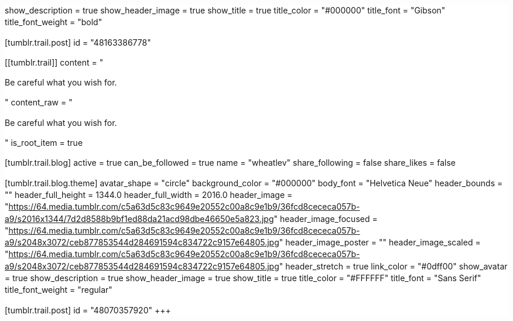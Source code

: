 show_description = true
show_header_image = true
show_title = true
title_color = "#000000"
title_font = "Gibson"
title_font_weight = "bold"

[tumblr.trail.post]
id = "48163386778"

[[tumblr.trail]]
content = "<p>Be careful what you wish for.</p>"
content_raw = "<p>Be careful what you wish for.</p>"
is_root_item = true

[tumblr.trail.blog]
active = true
can_be_followed = true
name = "wheatlev"
share_following = false
share_likes = false

[tumblr.trail.blog.theme]
avatar_shape = "circle"
background_color = "#000000"
body_font = "Helvetica Neue"
header_bounds = ""
header_full_height = 1344.0
header_full_width = 2016.0
header_image = "https://64.media.tumblr.com/c5a63d5c83c9649e20552c00a8c9e1b9/36fcd8cececa057b-a9/s2016x1344/7d2d8588b9bf1ed88da21acd98dbe46650e5a823.jpg"
header_image_focused = "https://64.media.tumblr.com/c5a63d5c83c9649e20552c00a8c9e1b9/36fcd8cececa057b-a9/s2048x3072/ceb877853544d284691594c834722c9157e64805.jpg"
header_image_poster = ""
header_image_scaled = "https://64.media.tumblr.com/c5a63d5c83c9649e20552c00a8c9e1b9/36fcd8cececa057b-a9/s2048x3072/ceb877853544d284691594c834722c9157e64805.jpg"
header_stretch = true
link_color = "#0dff00"
show_avatar = true
show_description = true
show_header_image = true
show_title = true
title_color = "#FFFFFF"
title_font = "Sans Serif"
title_font_weight = "regular"

[tumblr.trail.post]
id = "48070357920"
+++
